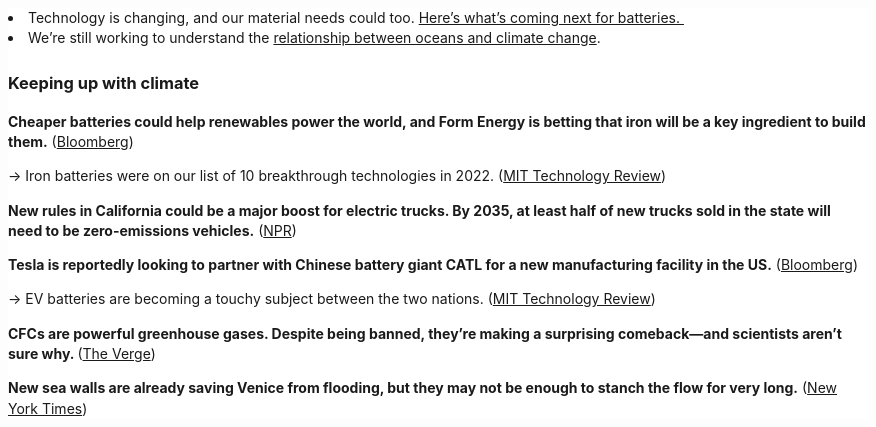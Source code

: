 

<li>Technology is changing, and our material needs could too. <a href="https://www.technologyreview.com/2023/01/04/1066141/whats-next-for-batteries/?utm_source=the_spark&amp;utm_medium=email&amp;utm_campaign=the_spark.unpaid.engagement&amp;utm_content=*%7Cdate:m-d-y%7C*" target="_blank" rel="noreferrer noopener">Here’s what’s coming next for batteries.&nbsp;</a></li>



<li>We’re still working to understand the <a href="https://www.technologyreview.com/2022/03/30/1048434/why-using-the-oceans-to-suck-up-co2-might-not-be-as-easy-as-hoped/?utm_source=the_spark&amp;utm_medium=email&amp;utm_campaign=the_spark.unpaid.engagement&amp;utm_content=*%7Cdate:m-d-y%7C*" target="_blank" rel="noreferrer noopener">relationship between oceans and climate change</a>.</li>
</ul>



<h3><strong>Keeping up with climate</strong></h3>



<p><strong>Cheaper batteries could help renewables power the world, and Form Energy is betting that iron will be a key ingredient to build them.</strong> (<a href="https://www.bloomberg.com/news/features/2023-03-30/this-cheap-battery-can-power-green-energy-transition" target="_blank" rel="noreferrer noopener">Bloomberg</a>)&nbsp;</p>



<p>→ Iron batteries were on our list of 10 breakthrough technologies in 2022. (<a href="https://www.technologyreview.com/2022/02/23/1044962/grid-battery-iron-clean-energy/?utm_source=the_spark&amp;utm_medium=email&amp;utm_campaign=the_spark.unpaid.engagement&amp;utm_content=*%7Cdate:m-d-y%7C*" target="_blank" rel="noreferrer noopener">MIT Technology Review</a>)</p>



<p><strong>New rules in California could be a major boost for electric trucks. By 2035, at least half of new trucks sold in the state will need to be zero-emissions vehicles.</strong> (<a href="https://www.npr.org/2023/03/31/1167561417/california-diesel-truck-phase-out-plan-epa" target="_blank" rel="noreferrer noopener">NPR</a>)</p>



<p><strong>Tesla is reportedly looking to partner with Chinese battery giant CATL for a new manufacturing facility in the US.</strong> (<a href="https://www.bloomberg.com/news/articles/2023-03-30/tesla-pursues-us-plant-with-china-s-dominant-battery-maker-catl?sref=E9Urfma4" target="_blank" rel="noreferrer noopener">Bloomberg</a>)</p>



<p>→ EV batteries are becoming a touchy subject between the two nations. (<a href="https://www.technologyreview.com/2023/02/22/1069032/ev-batteries-politicization-china-us/?utm_source=the_spark&amp;utm_medium=email&amp;utm_campaign=the_spark.unpaid.engagement&amp;utm_content=*%7Cdate:m-d-y%7C*" target="_blank" rel="noreferrer noopener">MIT Technology Review</a>)</p>



<p><strong>CFCs are powerful greenhouse gases. Despite being banned, they’re making a surprising comeback—and scientists aren’t sure why. </strong>(<a href="https://www.theverge.com/2023/4/3/23665293/cfcs-air-conditioning-refrigerants-ozone-depleting-chemicals-surprise-comeback" target="_blank" rel="noreferrer noopener">The Verge</a>)</p>



<p><strong>New sea walls are already saving Venice from flooding, but they may not be enough to stanch the flow for very long.</strong> (<a href="https://www.nytimes.com/2023/04/01/world/europe/venice-mose-flooding.html" target="_blank" rel="noreferrer noopener">New York Times</a>)</p>
